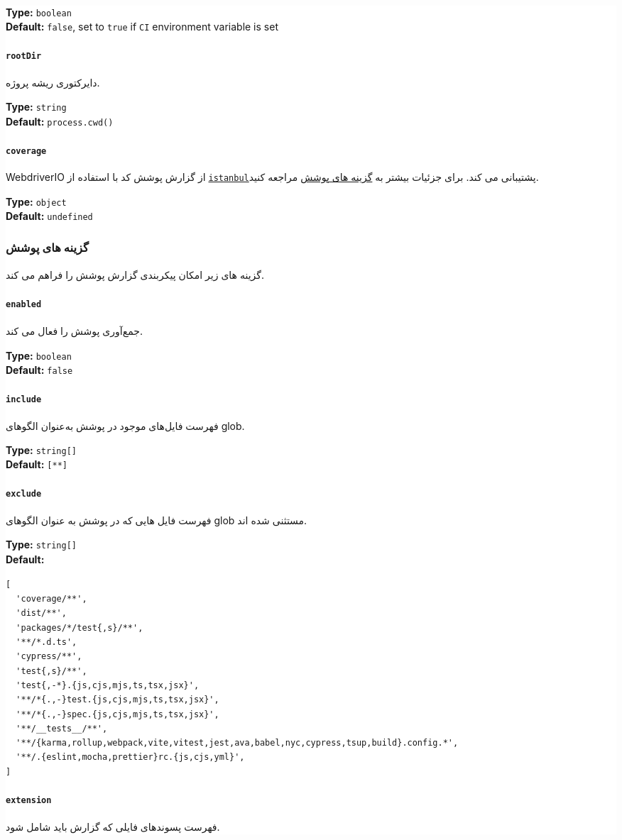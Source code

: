 __Type:__ `boolean`<br /> __Default:__ `false`, set to `true` if `CI` environment variable is set

#### `rootDir`

دایرکتوری ریشه پروژه.

__Type:__ `string`<br /> __Default:__ `process.cwd()`

#### `coverage`

WebdriverIO از گزارش پوشش کد با استفاده از [`istanbul`](https://istanbul.js.org/)پشتیبانی می کند. برای جزئیات بیشتر به [گزینه های پوشش](#coverage-options) مراجعه کنید.

__Type:__ `object`<br /> __Default:__ `undefined`

### گزینه های پوشش

گزینه های زیر امکان پیکربندی گزارش پوشش را فراهم می کند.

#### `enabled`

جمع‌آوری پوشش را فعال می کند.

__Type:__ `boolean`<br /> __Default:__ `false`

#### `include`

فهرست فایل‌های موجود در پوشش به‌عنوان الگوهای glob.

__Type:__ `string[]`<br /> __Default:__ `[**]`

#### `exclude`

فهرست فایل هایی که در پوشش به عنوان الگوهای glob مستثنی شده اند.

__Type:__ `string[]`<br /> __Default:__

```
[
  'coverage/**',
  'dist/**',
  'packages/*/test{,s}/**',
  '**/*.d.ts',
  'cypress/**',
  'test{,s}/**',
  'test{,-*}.{js,cjs,mjs,ts,tsx,jsx}',
  '**/*{.,-}test.{js,cjs,mjs,ts,tsx,jsx}',
  '**/*{.,-}spec.{js,cjs,mjs,ts,tsx,jsx}',
  '**/__tests__/**',
  '**/{karma,rollup,webpack,vite,vitest,jest,ava,babel,nyc,cypress,tsup,build}.config.*',
  '**/.{eslint,mocha,prettier}rc.{js,cjs,yml}',
]
```

#### `extension`

فهرست پسوندهای فایلی که گزارش باید شامل شود.
